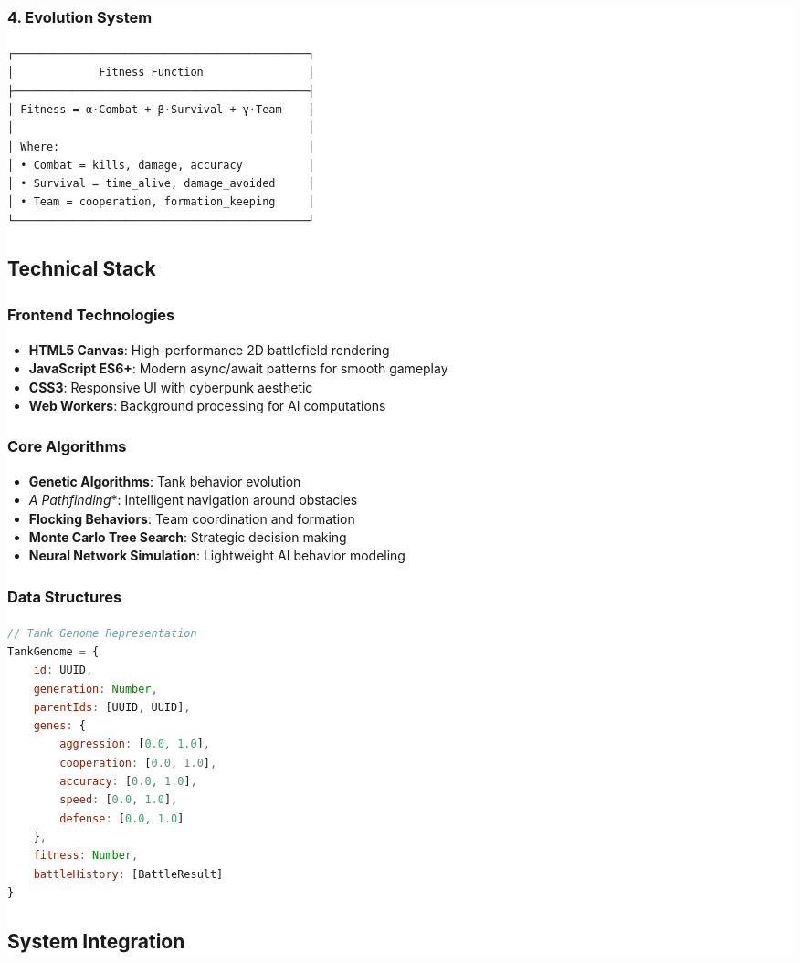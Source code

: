 ### 4. Evolution System
```
┌─────────────────────────────────────────────┐
│             Fitness Function                │
├─────────────────────────────────────────────┤
│ Fitness = α·Combat + β·Survival + γ·Team    │
│                                             │
│ Where:                                      │
│ • Combat = kills, damage, accuracy          │
│ • Survival = time_alive, damage_avoided     │
│ • Team = cooperation, formation_keeping     │
└─────────────────────────────────────────────┘
```

## Technical Stack

### Frontend Technologies
- **HTML5 Canvas**: High-performance 2D battlefield rendering
- **JavaScript ES6+**: Modern async/await patterns for smooth gameplay
- **CSS3**: Responsive UI with cyberpunk aesthetic
- **Web Workers**: Background processing for AI computations

### Core Algorithms
- **Genetic Algorithms**: Tank behavior evolution
- **A* Pathfinding**: Intelligent navigation around obstacles
- **Flocking Behaviors**: Team coordination and formation
- **Monte Carlo Tree Search**: Strategic decision making
- **Neural Network Simulation**: Lightweight AI behavior modeling

### Data Structures
```javascript
// Tank Genome Representation
TankGenome = {
    id: UUID,
    generation: Number,
    parentIds: [UUID, UUID],
    genes: {
        aggression: [0.0, 1.0],
        cooperation: [0.0, 1.0],
        accuracy: [0.0, 1.0],
        speed: [0.0, 1.0],
        defense: [0.0, 1.0]
    },
    fitness: Number,
    battleHistory: [BattleResult]
}
```

## System Integration
